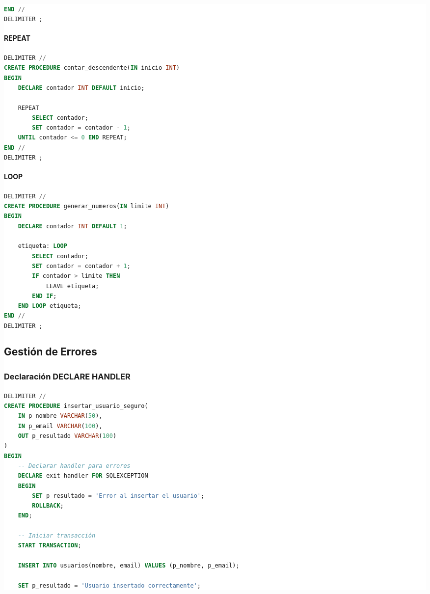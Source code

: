 ```sql
END //
DELIMITER ;
```

#### REPEAT

```sql
DELIMITER //
CREATE PROCEDURE contar_descendente(IN inicio INT)
BEGIN
    DECLARE contador INT DEFAULT inicio;
    
    REPEAT
        SELECT contador;
        SET contador = contador - 1;
    UNTIL contador <= 0 END REPEAT;
END //
DELIMITER ;
```

#### LOOP

```sql
DELIMITER //
CREATE PROCEDURE generar_numeros(IN limite INT)
BEGIN
    DECLARE contador INT DEFAULT 1;
    
    etiqueta: LOOP
        SELECT contador;
        SET contador = contador + 1;
        IF contador > limite THEN
            LEAVE etiqueta;
        END IF;
    END LOOP etiqueta;
END //
DELIMITER ;
```

## Gestión de Errores

### Declaración DECLARE HANDLER

```sql
DELIMITER //
CREATE PROCEDURE insertar_usuario_seguro(
    IN p_nombre VARCHAR(50),
    IN p_email VARCHAR(100),
    OUT p_resultado VARCHAR(100)
)
BEGIN
    -- Declarar handler para errores
    DECLARE exit handler FOR SQLEXCEPTION
    BEGIN
        SET p_resultado = 'Error al insertar el usuario';
        ROLLBACK;
    END;
    
    -- Iniciar transacción
    START TRANSACTION;
    
    INSERT INTO usuarios(nombre, email) VALUES (p_nombre, p_email);
    
    SET p_resultado = 'Usuario insertado correctamente';
```